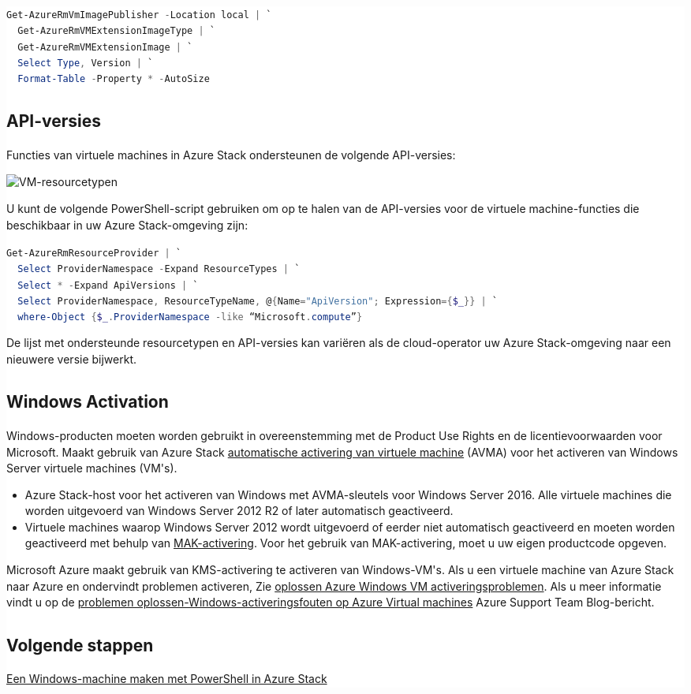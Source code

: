 ```powershell
Get-AzureRmVmImagePublisher -Location local | `
  Get-AzureRmVMExtensionImageType | `
  Get-AzureRmVMExtensionImage | `
  Select Type, Version | `
  Format-Table -Property * -AutoSize
```

## <a name="api-versions"></a>API-versies

Functies van virtuele machines in Azure Stack ondersteunen de volgende API-versies:

![VM-resourcetypen](media/azure-stack-vm-considerations/vm-resoource-types.png)

U kunt de volgende PowerShell-script gebruiken om op te halen van de API-versies voor de virtuele machine-functies die beschikbaar in uw Azure Stack-omgeving zijn:

```powershell
Get-AzureRmResourceProvider | `
  Select ProviderNamespace -Expand ResourceTypes | `
  Select * -Expand ApiVersions | `
  Select ProviderNamespace, ResourceTypeName, @{Name="ApiVersion"; Expression={$_}} | `
  where-Object {$_.ProviderNamespace -like “Microsoft.compute”}
```

De lijst met ondersteunde resourcetypen en API-versies kan variëren als de cloud-operator uw Azure Stack-omgeving naar een nieuwere versie bijwerkt.

## <a name="windows-activation"></a>Windows Activation

Windows-producten moeten worden gebruikt in overeenstemming met de Product Use Rights en de licentievoorwaarden voor Microsoft. Maakt gebruik van Azure Stack [automatische activering van virtuele machine](https://docs.microsoft.com/previous-versions/windows/it-pro/windows-server-2012-R2-and-2012/dn303421(v%3dws.11)) (AVMA) voor het activeren van Windows Server virtuele machines (VM's).

- Azure Stack-host voor het activeren van Windows met AVMA-sleutels voor Windows Server 2016. Alle virtuele machines die worden uitgevoerd van Windows Server 2012 R2 of later automatisch geactiveerd.
- Virtuele machines waarop Windows Server 2012 wordt uitgevoerd of eerder niet automatisch geactiveerd en moeten worden geactiveerd met behulp van [MAK-activering](https://technet.microsoft.com/library/ff793438.aspx). Voor het gebruik van MAK-activering, moet u uw eigen productcode opgeven.

Microsoft Azure maakt gebruik van KMS-activering te activeren van Windows-VM's. Als u een virtuele machine van Azure Stack naar Azure en ondervindt problemen activeren, Zie [oplossen Azure Windows VM activeringsproblemen](https://docs.microsoft.com/azure/virtual-machines/windows/troubleshoot-activation-problems). Als u meer informatie vindt u op de [problemen oplossen-Windows-activeringsfouten op Azure Virtual machines](https://blogs.msdn.microsoft.com/mast/2017/06/14/troubleshooting-windows-activation-failures-on-azure-vms/) Azure Support Team Blog-bericht.

## <a name="next-steps"></a>Volgende stappen

[Een Windows-machine maken met PowerShell in Azure Stack](azure-stack-quick-create-vm-windows-powershell.md)
